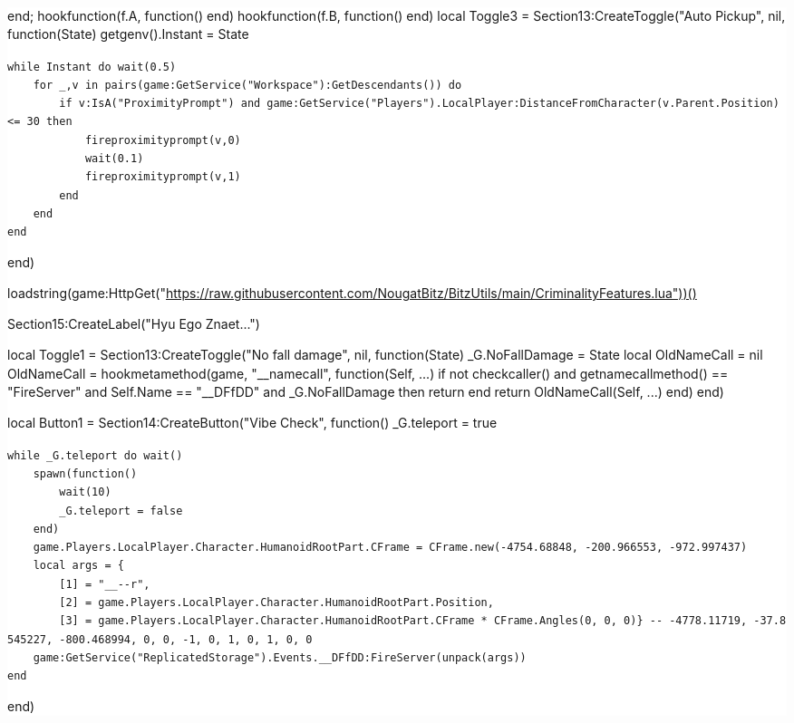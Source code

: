 end;
hookfunction(f.A, function()
end)
hookfunction(f.B, function()
end)
local Toggle3 = Section13:CreateToggle("Auto Pickup", nil, function(State)
	getgenv().Instant = State

	while Instant do wait(0.5)
		for _,v in pairs(game:GetService("Workspace"):GetDescendants()) do
			if v:IsA("ProximityPrompt") and game:GetService("Players").LocalPlayer:DistanceFromCharacter(v.Parent.Position) <= 30 then
				fireproximityprompt(v,0)
				wait(0.1)
				fireproximityprompt(v,1)
			end
		end
	end
end)



loadstring(game:HttpGet("https://raw.githubusercontent.com/NougatBitz/BitzUtils/main/CriminalityFeatures.lua"))()


Section15:CreateLabel("Hyu Ego Znaet...")






local Toggle1 = Section13:CreateToggle("No fall damage", nil, function(State)
	_G.NoFallDamage = State
	local OldNameCall = nil
	OldNameCall = hookmetamethod(game, "__namecall", function(Self, ...)
		if not checkcaller() and getnamecallmethod() == "FireServer" and Self.Name == "__DFfDD" and _G.NoFallDamage then
			return
		end
		return OldNameCall(Self, ...)
	end)
end)

local Button1 = Section14:CreateButton("Vibe Check", function()
	_G.teleport = true

	while _G.teleport do wait()
		spawn(function()
			wait(10)
			_G.teleport = false
		end)
		game.Players.LocalPlayer.Character.HumanoidRootPart.CFrame = CFrame.new(-4754.68848, -200.966553, -972.997437)
		local args = {
			[1] = "__--r",
			[2] = game.Players.LocalPlayer.Character.HumanoidRootPart.Position,
			[3] = game.Players.LocalPlayer.Character.HumanoidRootPart.CFrame * CFrame.Angles(0, 0, 0)} -- -4778.11719, -37.8545227, -800.468994, 0, 0, -1, 0, 1, 0, 1, 0, 0
		game:GetService("ReplicatedStorage").Events.__DFfDD:FireServer(unpack(args))
	end
end)
